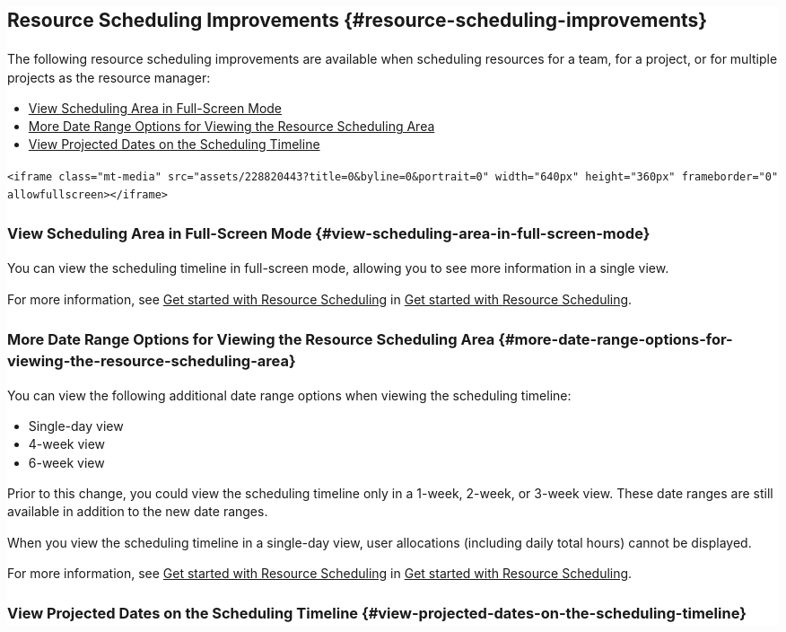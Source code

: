 


## Resource Scheduling Improvements {#resource-scheduling-improvements}

The following resource scheduling improvements are available when scheduling resources for a team, for a project, or for multiple projects as the resource manager: 



* [View Scheduling Area in Full-Screen Mode](#view-scheduling-area-in-full-screen-mode) 
* [More Date Range Options for Viewing the Resource Scheduling Area](#more-date-range-options-for-viewing-the-resource-scheduling-area) 
* [View Projected Dates on the Scheduling Timeline](#view-projected-dates-on-the-scheduling-timeline) 


`<iframe class="mt-media" src="assets/228820443?title=0&byline=0&portrait=0" width="640px" height="360px" frameborder="0" allowfullscreen></iframe>`&nbsp;


### View&nbsp;Scheduling Area in Full-Screen Mode {#view-scheduling-area-in-full-screen-mode}

You can view the scheduling timeline in full-screen mode, allowing you to see more information&nbsp;in&nbsp;a single&nbsp;view.&nbsp;


For more information, see [Get started with Resource Scheduling](get-started-resource-scheduling.md) in [Get started with Resource Scheduling](get-started-resource-scheduling.md).


### More Date Range Options for Viewing the Resource Scheduling Area {#more-date-range-options-for-viewing-the-resource-scheduling-area}

You can view the following additional date range options when viewing the scheduling timeline:



* Single-day view
* 4-week view
* 6-week view


Prior to this change, you could view the scheduling timeline only in a 1-week, 2-week, or 3-week view. These date ranges&nbsp;are still available in addition to the new date ranges.


When you view the scheduling timeline in a single-day view, user allocations (including daily total hours) cannot be displayed.


For more information, see [Get started with Resource Scheduling](get-started-resource-scheduling.md) in [Get started with Resource Scheduling](get-started-resource-scheduling.md).


### View Projected Dates on the Scheduling Timeline {#view-projected-dates-on-the-scheduling-timeline}

